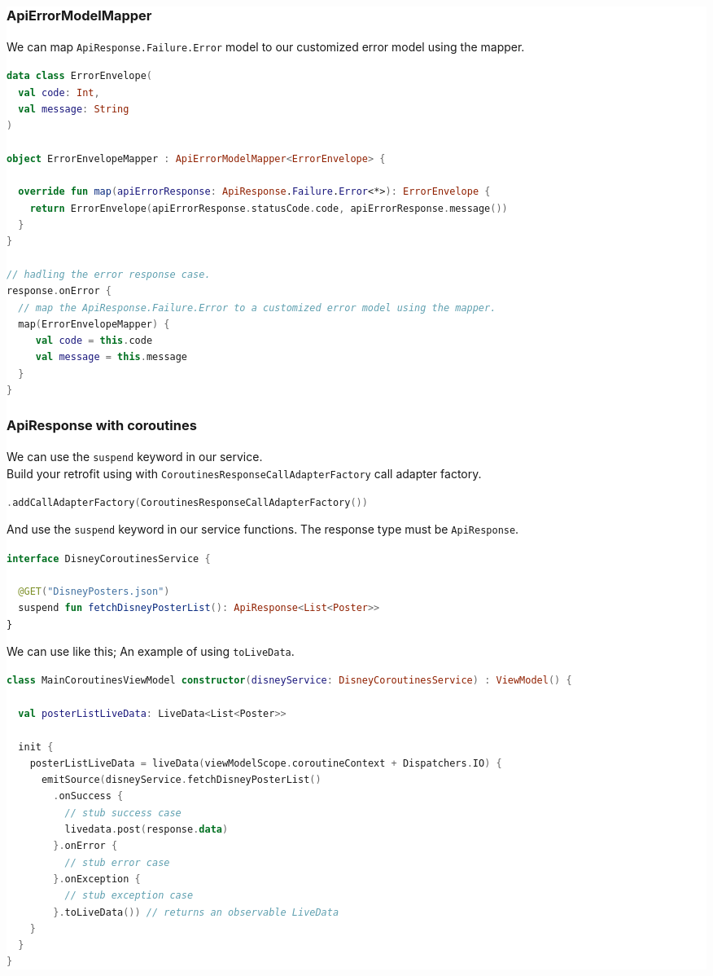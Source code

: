### ApiErrorModelMapper
We can map `ApiResponse.Failure.Error` model to our customized error model using the mapper.

```kotlin
data class ErrorEnvelope(
  val code: Int,
  val message: String
)

object ErrorEnvelopeMapper : ApiErrorModelMapper<ErrorEnvelope> {

  override fun map(apiErrorResponse: ApiResponse.Failure.Error<*>): ErrorEnvelope {
    return ErrorEnvelope(apiErrorResponse.statusCode.code, apiErrorResponse.message())
  }
}

// hadling the error response case.
response.onError {
  // map the ApiResponse.Failure.Error to a customized error model using the mapper.
  map(ErrorEnvelopeMapper) {
     val code = this.code
     val message = this.message
  }
}
```

### ApiResponse with coroutines
We can use the `suspend` keyword in our service.<br>
Build your retrofit using with `CoroutinesResponseCallAdapterFactory` call adapter factory.
```kotlin
.addCallAdapterFactory(CoroutinesResponseCallAdapterFactory())
```
And use the `suspend` keyword in our service functions. The response type must be `ApiResponse`.
```kotlin
interface DisneyCoroutinesService {

  @GET("DisneyPosters.json")
  suspend fun fetchDisneyPosterList(): ApiResponse<List<Poster>>
}
```
We can use like this; An example of using `toLiveData`.
```kotlin
class MainCoroutinesViewModel constructor(disneyService: DisneyCoroutinesService) : ViewModel() {

  val posterListLiveData: LiveData<List<Poster>>

  init {
    posterListLiveData = liveData(viewModelScope.coroutineContext + Dispatchers.IO) {
      emitSource(disneyService.fetchDisneyPosterList()
        .onSuccess {
          // stub success case
          livedata.post(response.data)
        }.onError {
          // stub error case
        }.onException {
          // stub exception case
        }.toLiveData()) // returns an observable LiveData
    }
  }
}
```
